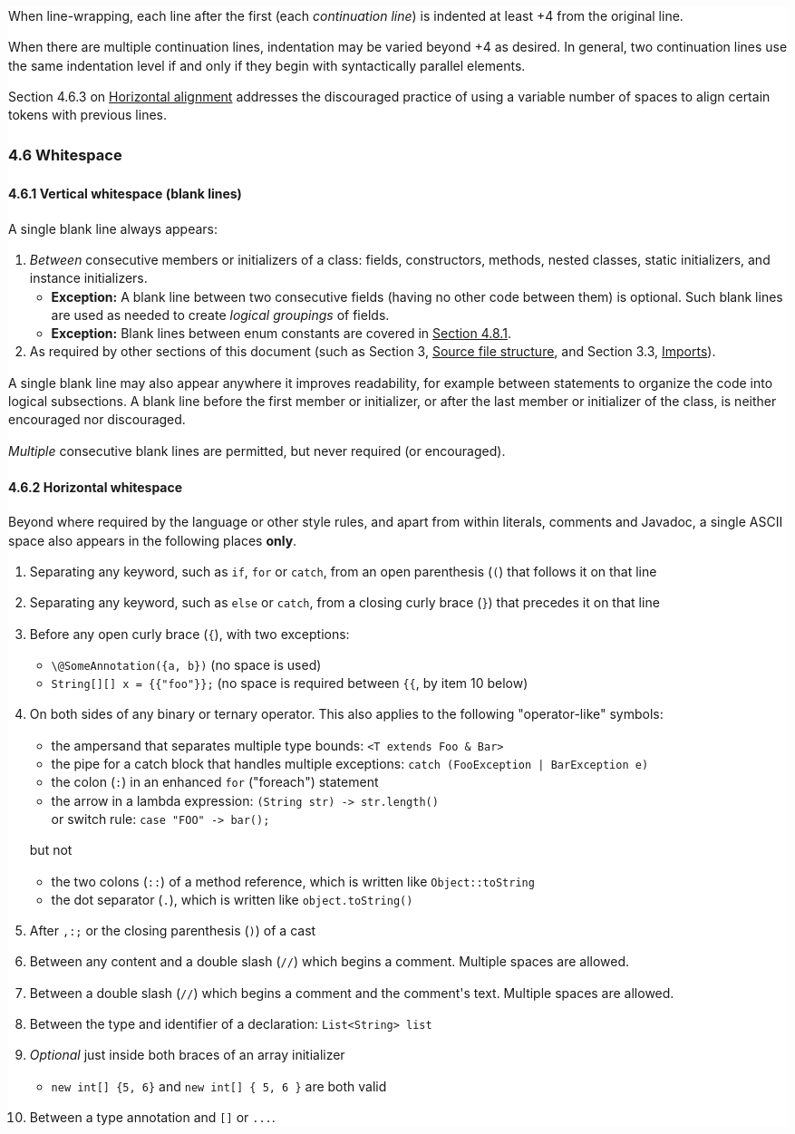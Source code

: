 When line-wrapping, each line after the first (each _continuation line_) is indented at least +4 from the original line.

When there are multiple continuation lines, indentation may be varied beyond +4 as desired. In general, two continuation lines use the same indentation level if and only if they begin with syntactically parallel elements.

Section 4.6.3 on [Horizontal alignment](#s4.6.3-horizontal-alignment) addresses the discouraged practice of using a variable number of spaces to align certain tokens with previous lines.

### 4.6 Whitespace

#### 4.6.1 Vertical whitespace (blank lines)

A single blank line always appears:

1.  _Between_ consecutive members or initializers of a class: fields, constructors, methods, nested classes, static initializers, and instance initializers.
    *   **Exception:** A blank line between two consecutive fields (having no other code between them) is optional. Such blank lines are used as needed to create _logical groupings_ of fields.
    *   **Exception:** Blank lines between enum constants are covered in [Section 4.8.1](#s4.8.1-enum-classes).
2.  As required by other sections of this document (such as Section 3, [Source file structure](#s3-source-file-structure), and Section 3.3, [Imports](#s3.3-import-statements)).

A single blank line may also appear anywhere it improves readability, for example between statements to organize the code into logical subsections. A blank line before the first member or initializer, or after the last member or initializer of the class, is neither encouraged nor discouraged.

_Multiple_ consecutive blank lines are permitted, but never required (or encouraged).

#### 4.6.2 Horizontal whitespace

Beyond where required by the language or other style rules, and apart from within literals, comments and Javadoc, a single ASCII space also appears in the following places **only**.

1.  Separating any keyword, such as `if`, `for` or `catch`, from an open parenthesis (`(`) that follows it on that line
2.  Separating any keyword, such as `else` or `catch`, from a closing curly brace (`}`) that precedes it on that line
3.  Before any open curly brace (`{`), with two exceptions:
    *   `\@SomeAnnotation({a, b})` (no space is used)
    *   `String[][] x = {{"foo"}};` (no space is required between `{{`, by item 10 below)
4.  On both sides of any binary or ternary operator. This also applies to the following "operator-like" symbols:
    
    *   the ampersand that separates multiple type bounds: `<T extends Foo & Bar>`
    *   the pipe for a catch block that handles multiple exceptions: `catch (FooException | BarException e)`
    *   the colon (`:`) in an enhanced `for` ("foreach") statement
    *   the arrow in a lambda expression: `(String str) -> str.length()`  
        or switch rule: `case "FOO" -> bar();`
    
    but not
    *   the two colons (`::`) of a method reference, which is written like `Object::toString`
    *   the dot separator (`.`), which is written like `object.toString()`
5.  After `,:;` or the closing parenthesis (`)`) of a cast
6.  Between any content and a double slash (`//`) which begins a comment. Multiple spaces are allowed.
7.  Between a double slash (`//`) which begins a comment and the comment's text. Multiple spaces are allowed.
8.  Between the type and identifier of a declaration: `List<String> list`
9.  _Optional_ just inside both braces of an array initializer
    *   `new int[] {5, 6}` and `new int[] { 5, 6 }` are both valid
10.  Between a type annotation and `[]` or `...`.
